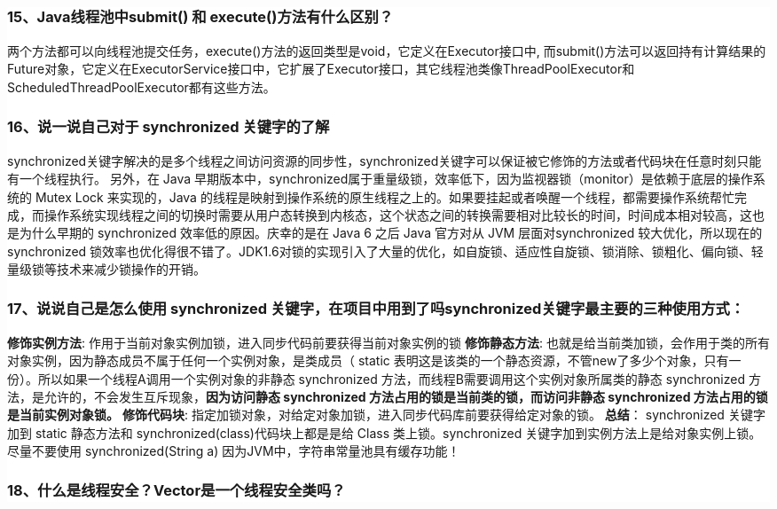 
### 15、Java线程池中submit() 和 execute()方法有什么区别？

两个方法都可以向线程池提交任务，execute()方法的返回类型是void，它定义在Executor接口中, 而submit()方法可以返回持有计算结果的Future对象，它定义在ExecutorService接口中，它扩展了Executor接口，其它线程池类像ThreadPoolExecutor和ScheduledThreadPoolExecutor都有这些方法。



### 16、说一说自己对于 synchronized 关键字的了解

 synchronized关键字解决的是多个线程之间访问资源的同步性，synchronized关键字可以保证被它修饰的方法或者代码块在任意时刻只能有一个线程执行。
另外，在 Java 早期版本中，synchronized属于重量级锁，效率低下，因为监视器锁（monitor）是依赖于底层的操作系统的 Mutex Lock 来实现的，Java 的线程是映射到操作系统的原生线程之上的。如果要挂起或者唤醒一个线程，都需要操作系统帮忙完成，而操作系统实现线程之间的切换时需要从用户态转换到内核态，这个状态之间的转换需要相对比较长的时间，时间成本相对较高，这也是为什么早期的 synchronized 效率低的原因。庆幸的是在 Java 6 之后 Java 官方对从 JVM 层面对synchronized 较大优化，所以现在的 synchronized 锁效率也优化得很不错了。JDK1.6对锁的实现引入了大量的优化，如自旋锁、适应性自旋锁、锁消除、锁粗化、偏向锁、轻量级锁等技术来减少锁操作的开销。



### 17、说说自己是怎么使用 synchronized 关键字，在项目中用到了吗synchronized关键字最主要的三种使用方式：
**修饰实例方法**: 作用于当前对象实例加锁，进入同步代码前要获得当前对象实例的锁
**修饰静态方法**: 也就是给当前类加锁，会作用于类的所有对象实例，因为静态成员不属于任何一个实例对象，是类成员（ static 表明这是该类的一个静态资源，不管new了多少个对象，只有一份）。所以如果一个线程A调用一个实例对象的非静态 synchronized 方法，而线程B需要调用这个实例对象所属类的静态 synchronized 方法，是允许的，不会发生互斥现象，**因为访问静态 synchronized 方法占用的锁是当前类的锁，而访问非静态 synchronized 方法占用的锁是当前实例对象锁。**
**修饰代码块**: 指定加锁对象，对给定对象加锁，进入同步代码库前要获得给定对象的锁。
**总结**： synchronized 关键字加到 static 静态方法和 synchronized(class)代码块上都是是给 Class 类上锁。synchronized 关键字加到实例方法上是给对象实例上锁。尽量不要使用 synchronized(String a) 因为JVM中，字符串常量池具有缓存功能！



### 18、什么是线程安全？Vector是一个线程安全类吗？


